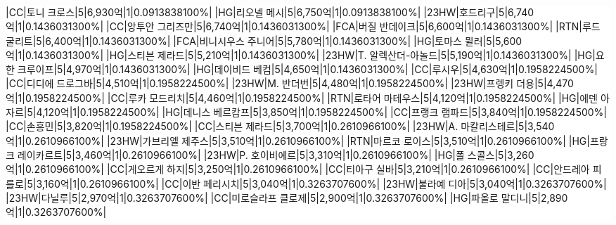 |CC|토니 크로스|5|6,930억|1|0.0913838100%|
|HG|리오넬 메시|5|6,750억|1|0.0913838100%|
|23HW|호드리구|5|6,740억|1|0.1436031300%|
|CC|앙투안 그리즈만|5|6,740억|1|0.1436031300%|
|FCA|버질 반데이크|5|6,600억|1|0.1436031300%|
|RTN|루드 굴리트|5|6,400억|1|0.1436031300%|
|FCA|비니시우스 주니어|5|5,780억|1|0.1436031300%|
|HG|토마스 뮐러|5|5,600억|1|0.1436031300%|
|HG|스티븐 제라드|5|5,210억|1|0.1436031300%|
|23HW|T. 알렉산더-아놀드|5|5,190억|1|0.1436031300%|
|HG|요한 크루이프|5|4,970억|1|0.1436031300%|
|HG|데이비드 베컴|5|4,650억|1|0.1436031300%|
|CC|루시우|5|4,630억|1|0.1958224500%|
|CC|디디에 드로그바|5|4,510억|1|0.1958224500%|
|23HW|M. 반더번|5|4,480억|1|0.1958224500%|
|23HW|프렝키 더용|5|4,470억|1|0.1958224500%|
|CC|루카 모드리치|5|4,460억|1|0.1958224500%|
|RTN|로타어 마테우스|5|4,120억|1|0.1958224500%|
|HG|에덴 아자르|5|4,120억|1|0.1958224500%|
|HG|데니스 베르캄프|5|3,850억|1|0.1958224500%|
|CC|프랭크 램파드|5|3,840억|1|0.1958224500%|
|CC|손흥민|5|3,820억|1|0.1958224500%|
|CC|스티븐 제라드|5|3,700억|1|0.2610966100%|
|23HW|A. 마칼리스테르|5|3,540억|1|0.2610966100%|
|23HW|가브리엘 제주스|5|3,510억|1|0.2610966100%|
|RTN|마르코 로이스|5|3,510억|1|0.2610966100%|
|HG|프랑크 레이카르트|5|3,460억|1|0.2610966100%|
|23HW|P. 호이비에르|5|3,310억|1|0.2610966100%|
|HG|폴 스콜스|5|3,260억|1|0.2610966100%|
|CC|게오르게 하지|5|3,250억|1|0.2610966100%|
|CC|티아구 실바|5|3,210억|1|0.2610966100%|
|CC|안드레아 피를로|5|3,160억|1|0.2610966100%|
|CC|이반 페리시치|5|3,040억|1|0.3263707600%|
|23HW|불라예 디아|5|3,040억|1|0.3263707600%|
|23HW|다닐루|5|2,970억|1|0.3263707600%|
|CC|미로슬라프 클로제|5|2,900억|1|0.3263707600%|
|HG|파올로 말디니|5|2,890억|1|0.3263707600%|